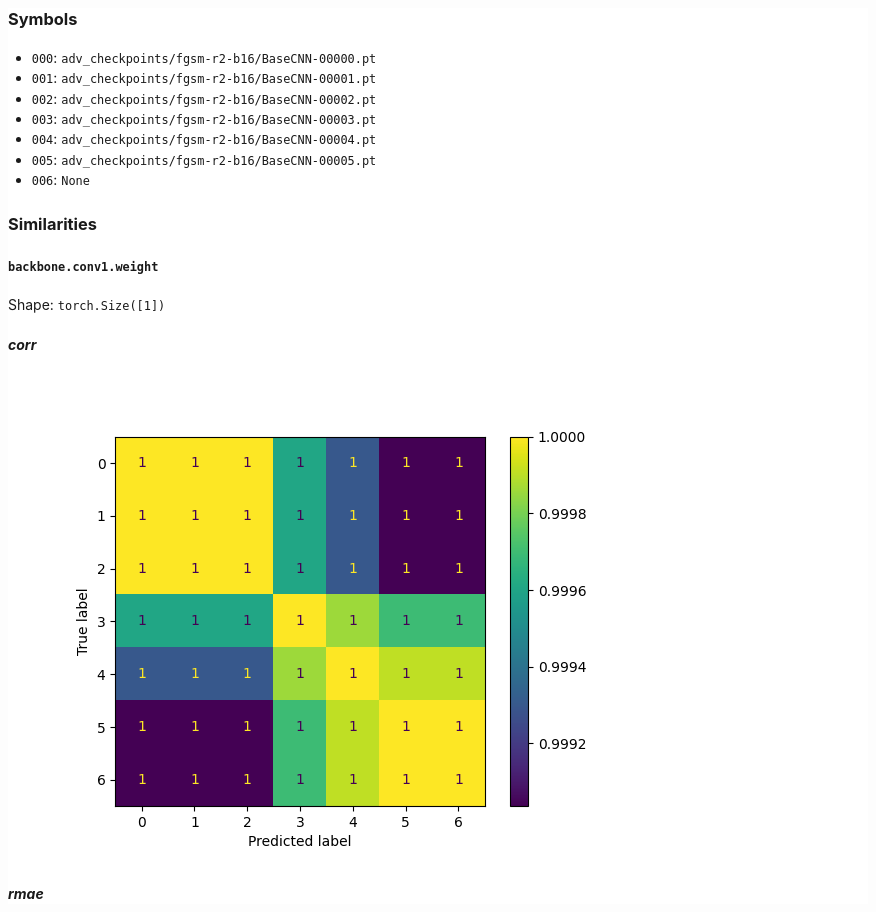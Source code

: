 ### Symbols

- `000`: `adv_checkpoints/fgsm-r2-b16/BaseCNN-00000.pt`
- `001`: `adv_checkpoints/fgsm-r2-b16/BaseCNN-00001.pt`
- `002`: `adv_checkpoints/fgsm-r2-b16/BaseCNN-00002.pt`
- `003`: `adv_checkpoints/fgsm-r2-b16/BaseCNN-00003.pt`
- `004`: `adv_checkpoints/fgsm-r2-b16/BaseCNN-00004.pt`
- `005`: `adv_checkpoints/fgsm-r2-b16/BaseCNN-00005.pt`
- `006`: `None`


### Similarities

#### `backbone.conv1.weight`
Shape: `torch.Size([1])`



##### corr
![Similarities](img/sim_mat_backbone.conv1.weight_corr.png)

##### rmae